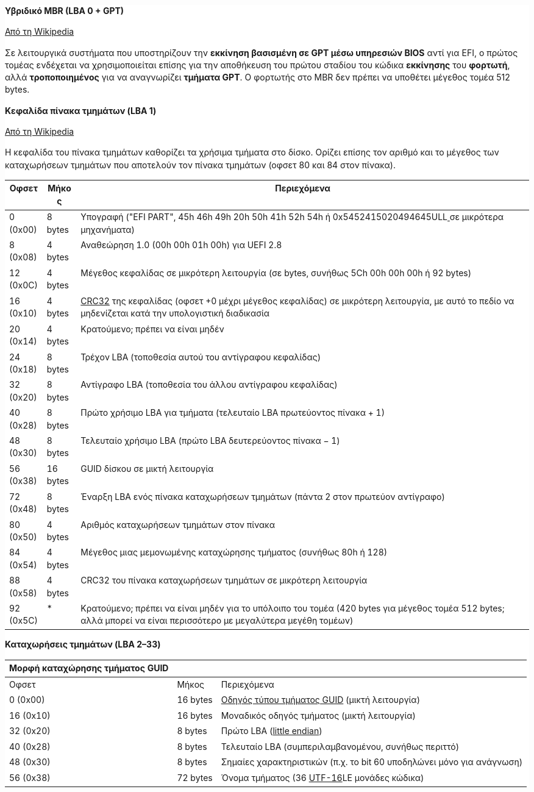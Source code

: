 **Υβριδικό MBR (LBA 0 + GPT)**

[Από τη Wikipedia](https://en.wikipedia.org/wiki/GUID\_Partition\_Table)

Σε λειτουργικά συστήματα που υποστηρίζουν την **εκκίνηση βασισμένη σε GPT μέσω υπηρεσιών BIOS** αντί για EFI, ο πρώτος τομέας ενδέχεται να χρησιμοποιείται επίσης για την αποθήκευση του πρώτου σταδίου του κώδικα **εκκίνησης** του **φορτωτή**, αλλά **τροποποιημένος** για να αναγνωρίζει **τμήματα GPT**. Ο φορτωτής στο MBR δεν πρέπει να υποθέτει μέγεθος τομέα 512 bytes.

**Κεφαλίδα πίνακα τμημάτων (LBA 1)**

[Από τη Wikipedia](https://en.wikipedia.org/wiki/GUID\_Partition\_Table)

Η κεφαλίδα του πίνακα τμημάτων καθορίζει τα χρήσιμα τμήματα στο δίσκο. Ορίζει επίσης τον αριθμό και το μέγεθος των καταχωρήσεων τμημάτων που αποτελούν τον πίνακα τμημάτων (οφσετ 80 και 84 στον πίνακα).

| Οφσετ    | Μήκος   | Περιεχόμενα                                                                                                                                                                        |
| --------- | -------- | ------------------------------------------------------------------------------------------------------------------------------------------------------------------------------- |
| 0 (0x00)  | 8 bytes  | Υπογραφή ("EFI PART", 45h 46h 49h 20h 50h 41h 52h 54h ή 0x5452415020494645ULL[ ](https://en.wikipedia.org/wiki/GUID\_Partition\_Table#cite\_note-8)σε μικρότερα μηχανήματα) |
| 8 (0x08)  | 4 bytes  | Αναθεώρηση 1.0 (00h 00h 01h 00h) για UEFI 2.8                                                                                                                                     |
| 12 (0x0C) | 4 bytes  | Μέγεθος κεφαλίδας σε μικρότερη λειτουργία (σε bytes, συνήθως 5Ch 00h 00h 00h ή 92 bytes)                                                                                                    |
| 16 (0x10) | 4 bytes  | [CRC32](https://en.wikipedia.org/wiki/CRC32) της κεφαλίδας (οφσετ +0 μέχρι μέγεθος κεφαλίδας) σε μικρότερη λειτουργία, με αυτό το πεδίο να μηδενίζεται κατά την υπολογιστική διαδικασία                                |
| 20 (0x14) | 4 bytes  | Κρατούμενο; πρέπει να είναι μηδέν                                                                                                                                                          |
| 24 (0x18) | 8 bytes  | Τρέχον LBA (τοποθεσία αυτού του αντίγραφου κεφαλίδας)                                                                                                                                      |
| 32 (0x20) | 8 bytes  | Αντίγραφο LBA (τοποθεσία του άλλου αντίγραφου κεφαλίδας)                                                                                                                                  |
| 40 (0x28) | 8 bytes  | Πρώτο χρήσιμο LBA για τμήματα (τελευταίο LBA πρωτεύοντος πίνακα + 1)                                                                                                          |
| 48 (0x30) | 8 bytes  | Τελευταίο χρήσιμο LBA (πρώτο LBA δευτερεύοντος πίνακα − 1)                                                                                                                       |
| 56 (0x38) | 16 bytes | GUID δίσκου σε μικτή λειτουργία                                                                                                                                                       |
| 72 (0x48) | 8 bytes  | Έναρξη LBA ενός πίνακα καταχωρήσεων τμημάτων (πάντα 2 στον πρωτεύον αντίγραφο)                                                                                                        |
| 80 (0x50) | 4 bytes  | Αριθμός καταχωρήσεων τμημάτων στον πίνακα                                                                                                                                            |
| 84 (0x54) | 4 bytes  | Μέγεθος μιας μεμονωμένης καταχώρησης τμήματος (συνήθως 80h ή 128)                                                                                                                           |
| 88 (0x58) | 4 bytes  | CRC32 του πίνακα καταχωρήσεων τμημάτων σε μικρότερη λειτουργία                                                                                                                               |
| 92 (0x5C) | \*       | Κρατούμενο; πρέπει να είναι μηδέν για το υπόλοιπο του τομέα (420 bytes για μέγεθος τομέα 512 bytes; αλλά μπορεί να είναι περισσότερο με μεγαλύτερα μεγέθη τομέων)                                         |

**Καταχωρήσεις τμημάτων (LBA 2–33)**

| Μορφή καταχώρησης τμήματος GUID |          |                                                                                                                   |
| --------------------------- | -------- | ----------------------------------------------------------------------------------------------------------------- |
| Οφσετ                      | Μήκος   | Περιεχόμενα                                                                                                          |
| 0 (0x00)                    | 16 bytes | [Οδηγός τύπου τμήματος GUID](https://en.wikipedia.org/wiki/GUID\_Partition\_Table#Partition\_type\_GUIDs) (μικτή λειτουργία) |
| 16 (0x10)                   | 16 bytes | Μοναδικός οδηγός τμήματος (μικτή λειτουργία)                                                                              |
| 32 (0x20)                   | 8 bytes  | Πρώτο LBA ([little endian](https://en.wikipedia.org/wiki/Little\_endian))                                         |
| 40 (0x28)                   | 8 bytes  | Τελευταίο LBA (συμπεριλαμβανομένου, συνήθως περιττό)                                                                                 |
| 48 (0x30)                   | 8 bytes  | Σημαίες χαρακτηριστικών (π.χ. το bit 60 υποδηλώνει μόνο για ανάγνωση)                                                                   |
| 56 (0x38)                   | 72 bytes | Όνομα τμήματος (36 [UTF-16](https://en.wikipedia.org/wiki/UTF-16)LE μονάδες κώδικα)                                   |
